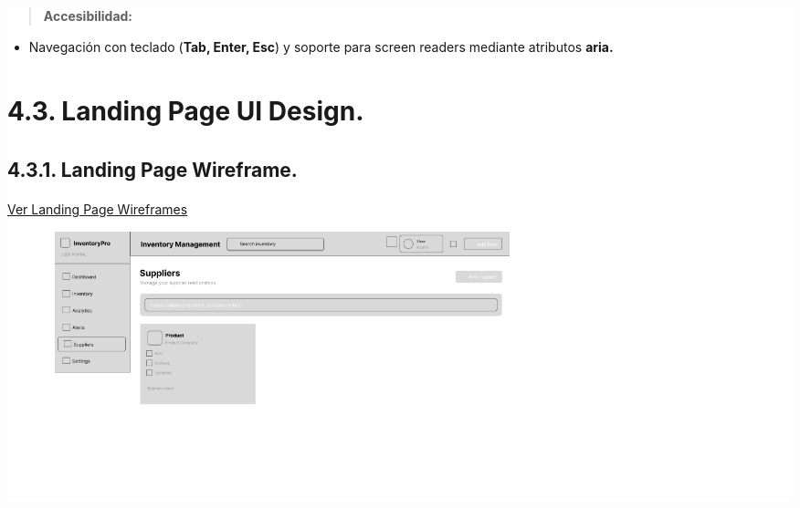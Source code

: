 > **Accesibilidad:**

- Navegación con teclado (**Tab, Enter, Esc**) y soporte para screen
  readers mediante atributos **aria.**

# **4.3. Landing Page UI Design.**

## 4.3.1. Landing Page Wireframe.

[<u>Ver Landing Page
Wireframes</u>](https://www.figma.com/design/EkGCCyBM3wVr7i6GEIhcm2/Untitled?node-id=0-1&t=zhCngbkfirTgWK6g-1)

<img src="./media/image58.png"
style="width:6.26772in;height:3.01389in" />
